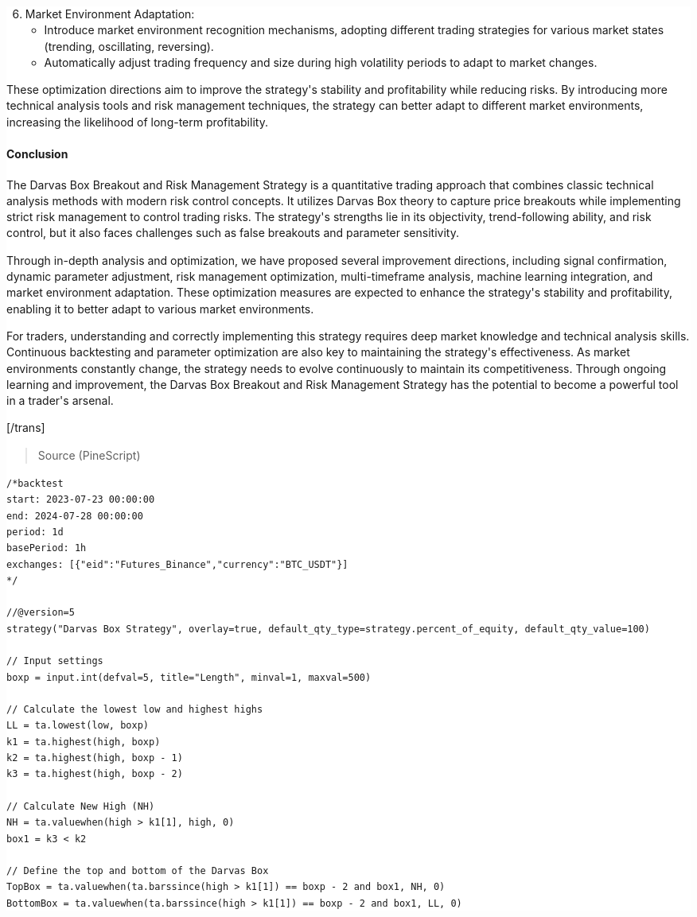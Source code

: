 6. Market Environment Adaptation:
   - Introduce market environment recognition mechanisms, adopting different trading strategies for various market states (trending, oscillating, reversing).
   - Automatically adjust trading frequency and size during high volatility periods to adapt to market changes.

These optimization directions aim to improve the strategy's stability and profitability while reducing risks. By introducing more technical analysis tools and risk management techniques, the strategy can better adapt to different market environments, increasing the likelihood of long-term profitability.

#### Conclusion

The Darvas Box Breakout and Risk Management Strategy is a quantitative trading approach that combines classic technical analysis methods with modern risk control concepts. It utilizes Darvas Box theory to capture price breakouts while implementing strict risk management to control trading risks. The strategy's strengths lie in its objectivity, trend-following ability, and risk control, but it also faces challenges such as false breakouts and parameter sensitivity.

Through in-depth analysis and optimization, we have proposed several improvement directions, including signal confirmation, dynamic parameter adjustment, risk management optimization, multi-timeframe analysis, machine learning integration, and market environment adaptation. These optimization measures are expected to enhance the strategy's stability and profitability, enabling it to better adapt to various market environments.

For traders, understanding and correctly implementing this strategy requires deep market knowledge and technical analysis skills. Continuous backtesting and parameter optimization are also key to maintaining the strategy's effectiveness. As market environments constantly change, the strategy needs to evolve continuously to maintain its competitiveness. Through ongoing learning and improvement, the Darvas Box Breakout and Risk Management Strategy has the potential to become a powerful tool in a trader's arsenal.

[/trans]



> Source (PineScript)

``` pinescript
/*backtest
start: 2023-07-23 00:00:00
end: 2024-07-28 00:00:00
period: 1d
basePeriod: 1h
exchanges: [{"eid":"Futures_Binance","currency":"BTC_USDT"}]
*/

//@version=5
strategy("Darvas Box Strategy", overlay=true, default_qty_type=strategy.percent_of_equity, default_qty_value=100)

// Input settings
boxp = input.int(defval=5, title="Length", minval=1, maxval=500)

// Calculate the lowest low and highest highs
LL = ta.lowest(low, boxp)
k1 = ta.highest(high, boxp)
k2 = ta.highest(high, boxp - 1)
k3 = ta.highest(high, boxp - 2)

// Calculate New High (NH)
NH = ta.valuewhen(high > k1[1], high, 0)
box1 = k3 < k2

// Define the top and bottom of the Darvas Box
TopBox = ta.valuewhen(ta.barssince(high > k1[1]) == boxp - 2 and box1, NH, 0)
BottomBox = ta.valuewhen(ta.barssince(high > k1[1]) == boxp - 2 and box1, LL, 0)

```